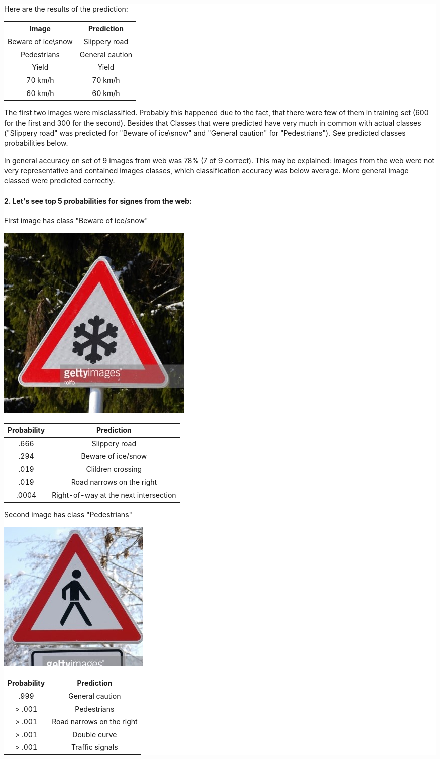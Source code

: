 Here are the results of the prediction:

| Image			        |     Prediction	        					| 
|:---------------------:|:---------------------------------------------:| 
| Beware of ice\snow      		| Slippery road   									| 
| Pedestrians     			| General caution 										|
| Yield					| Yield											|
| 70 km/h	      		| 70 km/h					 				|
| 60 km/h			| 60 km/h      							|

The first two images were misclassified. Probably this happened due to the fact, that there were few of them in training set (600 for the first and 300 for the second). Besides that Classes that were predicted have very much in common with actual classes ("Slippery road" was predicted for "Beware of ice\snow" and "General caution" for "Pedestrians"). See predicted classes probabilities below.

In general accuracy on set of 9 images from web was 78% (7 of 9 correct). This may be explained: images from the web were not very representative and contained images classes, which classification accuracy was below average. More general image classed were predicted correctly.

#### 2. Let's see top 5 probabilities for signes from the web:

First image has class "Beware of ice/snow"

![Snow][snow]

| Probability         	|     Prediction	        					| 
|:---------------------:|:---------------------------------------------:| 
| .666         			| Slippery road   									| 
| .294     				| Beware of ice/snow 										|
| .019					| Clildren crossing											|
| .019	      			| Road narrows on the right					 				|
| .0004				    | Right-of-way at the next intersection      							|

Second image has class "Pedestrians"

![Pedestrians][pedestrian]

| Probability         	|     Prediction	        					| 
|:---------------------:|:---------------------------------------------:| 
| .999         			| General caution   									| 
| > .001     				| Pedestrians 										|
| > .001					| Road narrows on the right											|
| > .001	      			| Double curve					 				|
| > .001				    | Traffic signals      							|


[//]: # (Image References)
[snow]: ./test_web_images/snow.jpg "Beware of ice\snow"
[pedestrian]: ./test_web_images/pedestrian.jpg "Pedestrians"
[yield]: ./test_web_images/yield.jpg "Yield"
[60limit]: ./test_web_images/60_limit2.jpg "60 km\h speed limit"
[70limit]: ./test_web_images/70_limit.jpg "70 km\h speed limit"
[test_distribution]: ./examples/test_distr.png "Test distribution"
[train_distribution]: ./examples/train_distr.png "Train distribution"
[dataset_classes]: ./examples/image_variety.png "Image variety"
[before]: ./examples/before.png "Before processing"
[after]: ./examples/after.png "After processing"